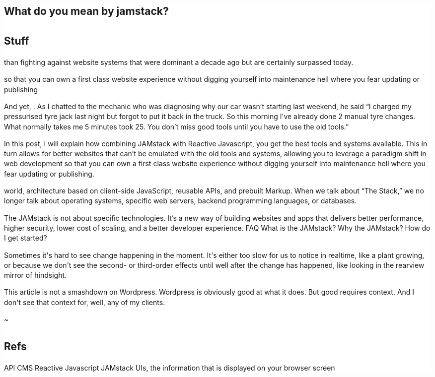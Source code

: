 ## What do you mean by jamstack?




## Stuff

than fighting against website systems that were dominant a decade ago but are certainly surpassed today.

so that you can own a first class website experience without digging yourself into maintenance hell where you fear updating or publishing

And yet, . As I chatted to the mechanic who was diagnosing why our car wasn’t starting last weekend, he said “I charged my pressurised tyre jack last night but forgot to put it back in the truck. So this morning I’ve already done 2 manual tyre changes. What normally takes me 5 minutes took 25. You don’t miss good tools until you have to use the old tools.”

In this post, I will explain how combining JAMstack with Reactive Javascript, you get the best tools and systems available. This in turn allows for better websites that can’t be emulated with the old tools and systems, allowing you to leverage a paradigm shift in web development  so that you can own a first class website experience without digging yourself into maintenance hell where you fear updating or publishing.

world, architecture based on client-side JavaScript, reusable APIs, and prebuilt Markup.
When we talk about “The Stack,” we no longer talk about operating systems, specific web servers, backend programming languages, or databases.

The JAMstack is not about specific technologies. It’s a new way of building websites and apps that delivers better performance, higher security, lower cost of scaling, and a better developer experience. 
FAQ
What is the JAMstack?
Why the JAMstack?
How do I get started?

Sometimes it's hard to see change happening in the moment. It's either too slow for us to notice in realtime, like a plant growing, or because we don't see the second- or third-order effects until well after the change has happened, like looking in the rearview mirror of hindsight.

This article is not a smashdown on Wordpress. Wordpress is obviously good at what it does. But good requires context. And I don't see that context for, well, any of my clients. 


~

## Refs

API
CMS
Reactive Javascript
JAMstack
UIs, the information that is displayed on your browser screen
